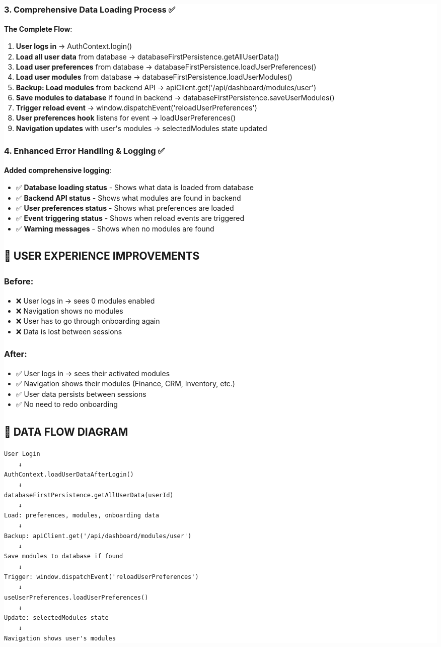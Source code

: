 ### **3. Comprehensive Data Loading Process** ✅

**The Complete Flow**:

1. **User logs in** → AuthContext.login()
2. **Load all user data** from database → databaseFirstPersistence.getAllUserData()
3. **Load user preferences** from database → databaseFirstPersistence.loadUserPreferences()
4. **Load user modules** from database → databaseFirstPersistence.loadUserModules()
5. **Backup: Load modules** from backend API → apiClient.get('/api/dashboard/modules/user')
6. **Save modules to database** if found in backend → databaseFirstPersistence.saveUserModules()
7. **Trigger reload event** → window.dispatchEvent('reloadUserPreferences')
8. **User preferences hook** listens for event → loadUserPreferences()
9. **Navigation updates** with user's modules → selectedModules state updated

### **4. Enhanced Error Handling & Logging** ✅

**Added comprehensive logging**:
- ✅ **Database loading status** - Shows what data is loaded from database
- ✅ **Backend API status** - Shows what modules are found in backend
- ✅ **User preferences status** - Shows what preferences are loaded
- ✅ **Event triggering status** - Shows when reload events are triggered
- ✅ **Warning messages** - Shows when no modules are found

## 🎯 **USER EXPERIENCE IMPROVEMENTS**

### **Before**:
- ❌ User logs in → sees 0 modules enabled
- ❌ Navigation shows no modules
- ❌ User has to go through onboarding again
- ❌ Data is lost between sessions

### **After**:
- ✅ User logs in → sees their activated modules
- ✅ Navigation shows their modules (Finance, CRM, Inventory, etc.)
- ✅ User data persists between sessions
- ✅ No need to redo onboarding

## 🔄 **DATA FLOW DIAGRAM**

```
User Login
    ↓
AuthContext.loadUserDataAfterLogin()
    ↓
databaseFirstPersistence.getAllUserData(userId)
    ↓
Load: preferences, modules, onboarding data
    ↓
Backup: apiClient.get('/api/dashboard/modules/user')
    ↓
Save modules to database if found
    ↓
Trigger: window.dispatchEvent('reloadUserPreferences')
    ↓
useUserPreferences.loadUserPreferences()
    ↓
Update: selectedModules state
    ↓
Navigation shows user's modules
```
